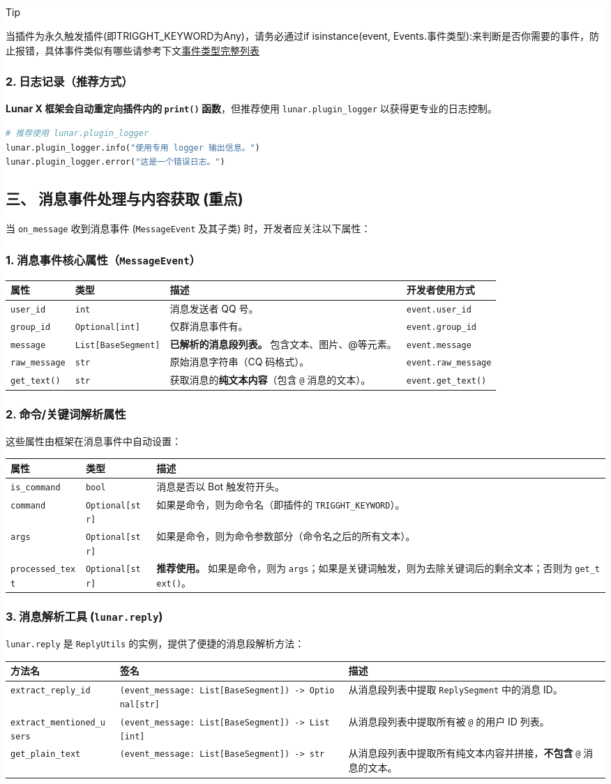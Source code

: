 > [!Tip]
>当插件为永久触发插件(即TRIGGHT_KEYWORD为Any)，请务必通过if isinstance(event, Events.事件类型):来判断是否你需要的事件，防止报错，具体事件类似有哪些请参考下文[事件类型完整列表](#七-事件类型完整列表)


### 2. 日志记录（推荐方式）

**Lunar X 框架会自动重定向插件内的 `print()` 函数**，但推荐使用 `lunar.plugin_logger` 以获得更专业的日志控制。

```python
# 推荐使用 lunar.plugin_logger
lunar.plugin_logger.info("使用专用 logger 输出信息。")
lunar.plugin_logger.error("这是一个错误日志。")
```

## 三、 消息事件处理与内容获取 (重点)

当 `on_message` 收到消息事件 (`MessageEvent` 及其子类) 时，开发者应关注以下属性：

### 1. 消息事件核心属性（`MessageEvent`）

| 属性 | 类型 | 描述 | 开发者使用方式 |
| :--- | :--- | :--- | :--- |
| `user_id` | `int` | 消息发送者 QQ 号。 | `event.user_id` |
| `group_id` | `Optional[int]` | 仅群消息事件有。 | `event.group_id` |
| `message` | `List[BaseSegment]` | **已解析的消息段列表。** 包含文本、图片、@等元素。 | `event.message` |
| `raw_message` | `str` | 原始消息字符串（CQ 码格式）。 | `event.raw_message` |
| `get_text()` | `str` | 获取消息的**纯文本内容**（包含 `@` 消息的文本）。 | `event.get_text()` |

### 2. 命令/关键词解析属性

这些属性由框架在消息事件中自动设置：

| 属性 | 类型 | 描述 |
| :--- | :--- | :--- |
| `is_command` | `bool` | 消息是否以 Bot 触发符开头。 |
| `command` | `Optional[str]` | 如果是命令，则为命令名（即插件的 `TRIGGHT_KEYWORD`）。 |
| `args` | `Optional[str]` | 如果是命令，则为命令参数部分（命令名之后的所有文本）。 |
| `processed_text` | `Optional[str]` | **推荐使用。** 如果是命令，则为 `args`；如果是关键词触发，则为去除关键词后的剩余文本；否则为 `get_text()`。 |

### 3. 消息解析工具 (`lunar.reply`)

`lunar.reply` 是 `ReplyUtils` 的实例，提供了便捷的消息段解析方法：

| 方法名 | 签名 | 描述 |
| :--- | :--- | :--- |
| `extract_reply_id` | `(event_message: List[BaseSegment]) -> Optional[str]` | 从消息段列表中提取 `ReplySegment` 中的消息 ID。 |
| `extract_mentioned_users` | `(event_message: List[BaseSegment]) -> List[int]` | 从消息段列表中提取所有被 `@` 的用户 ID 列表。 |
| `get_plain_text` | `(event_message: List[BaseSegment]) -> str` | 从消息段列表中提取所有纯文本内容并拼接，**不包含** `@` 消息的文本。 |
